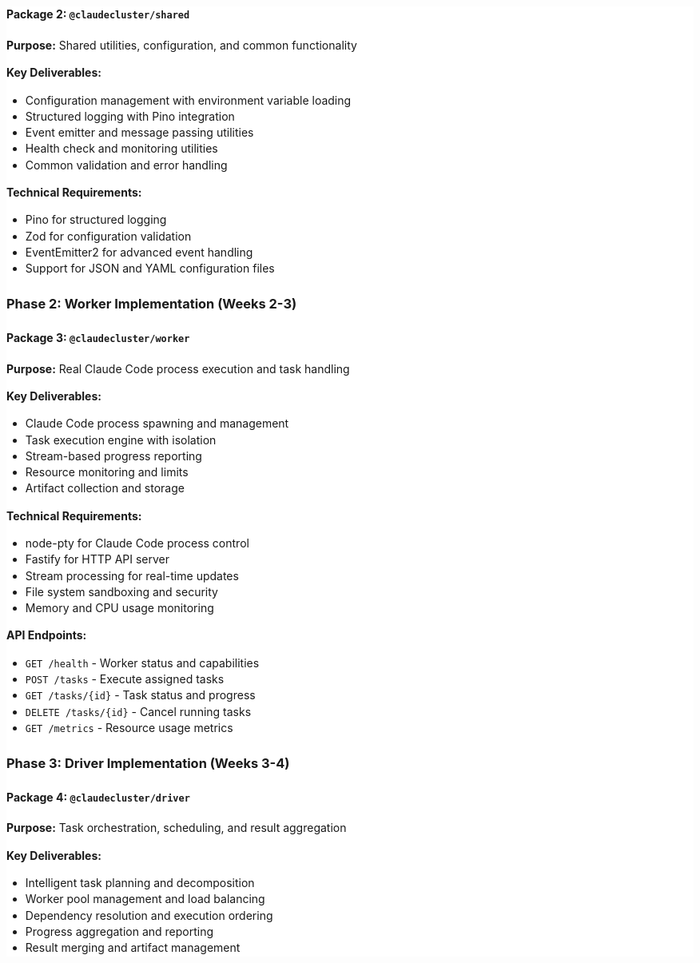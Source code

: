 #### Package 2: `@claudecluster/shared`
**Purpose:** Shared utilities, configuration, and common functionality

**Key Deliverables:**
- Configuration management with environment variable loading
- Structured logging with Pino integration
- Event emitter and message passing utilities
- Health check and monitoring utilities
- Common validation and error handling

**Technical Requirements:**
- Pino for structured logging
- Zod for configuration validation
- EventEmitter2 for advanced event handling
- Support for JSON and YAML configuration files

### Phase 2: Worker Implementation (Weeks 2-3)

#### Package 3: `@claudecluster/worker`
**Purpose:** Real Claude Code process execution and task handling

**Key Deliverables:**
- Claude Code process spawning and management
- Task execution engine with isolation
- Stream-based progress reporting
- Resource monitoring and limits
- Artifact collection and storage

**Technical Requirements:**
- node-pty for Claude Code process control
- Fastify for HTTP API server
- Stream processing for real-time updates
- File system sandboxing and security
- Memory and CPU usage monitoring

**API Endpoints:**
- `GET /health` - Worker status and capabilities
- `POST /tasks` - Execute assigned tasks
- `GET /tasks/{id}` - Task status and progress
- `DELETE /tasks/{id}` - Cancel running tasks
- `GET /metrics` - Resource usage metrics

### Phase 3: Driver Implementation (Weeks 3-4)

#### Package 4: `@claudecluster/driver`
**Purpose:** Task orchestration, scheduling, and result aggregation

**Key Deliverables:**
- Intelligent task planning and decomposition
- Worker pool management and load balancing
- Dependency resolution and execution ordering
- Progress aggregation and reporting
- Result merging and artifact management
